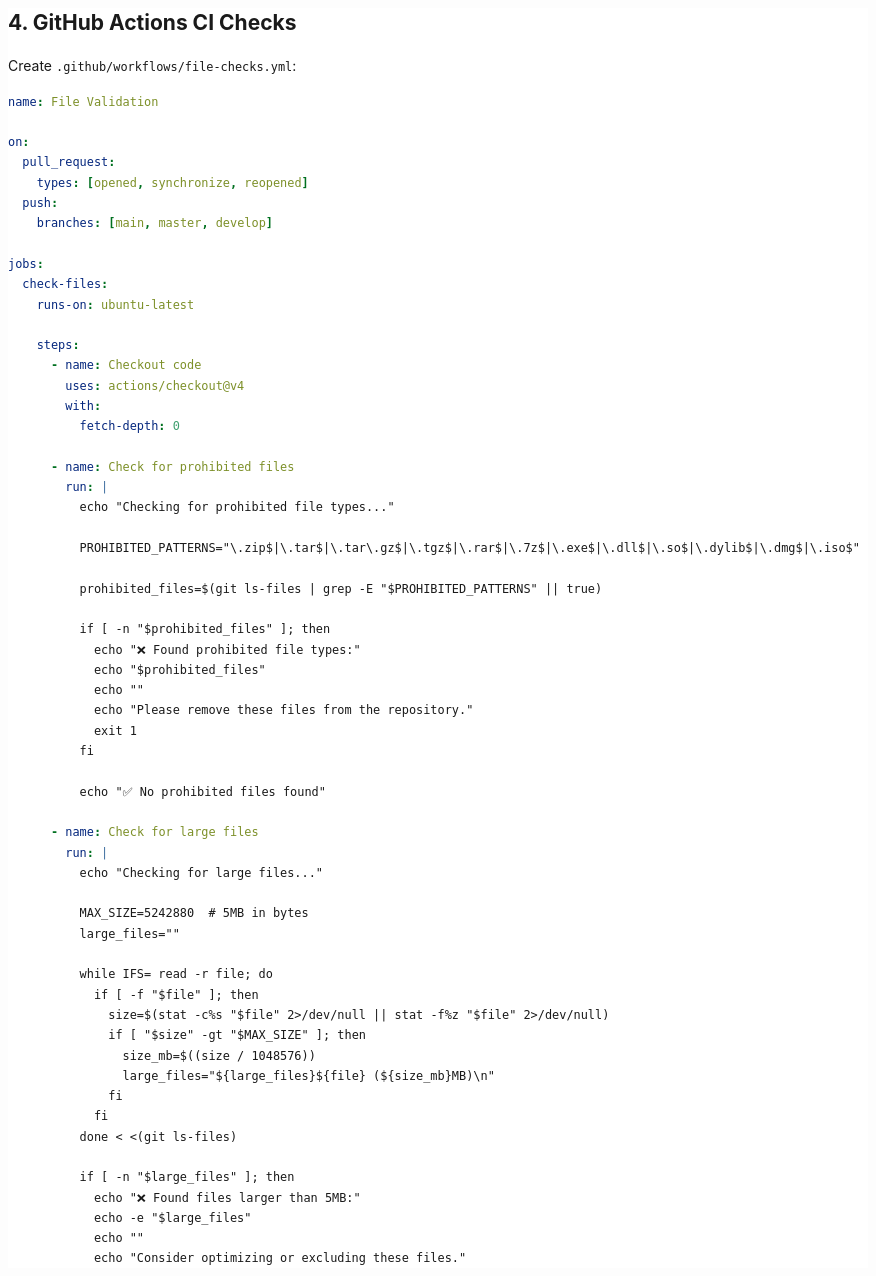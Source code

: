 ## 4. GitHub Actions CI Checks

Create `.github/workflows/file-checks.yml`:

```yaml
name: File Validation

on:
  pull_request:
    types: [opened, synchronize, reopened]
  push:
    branches: [main, master, develop]

jobs:
  check-files:
    runs-on: ubuntu-latest
    
    steps:
      - name: Checkout code
        uses: actions/checkout@v4
        with:
          fetch-depth: 0

      - name: Check for prohibited files
        run: |
          echo "Checking for prohibited file types..."
          
          PROHIBITED_PATTERNS="\.zip$|\.tar$|\.tar\.gz$|\.tgz$|\.rar$|\.7z$|\.exe$|\.dll$|\.so$|\.dylib$|\.dmg$|\.iso$"
          
          prohibited_files=$(git ls-files | grep -E "$PROHIBITED_PATTERNS" || true)
          
          if [ -n "$prohibited_files" ]; then
            echo "❌ Found prohibited file types:"
            echo "$prohibited_files"
            echo ""
            echo "Please remove these files from the repository."
            exit 1
          fi
          
          echo "✅ No prohibited files found"

      - name: Check for large files
        run: |
          echo "Checking for large files..."
          
          MAX_SIZE=5242880  # 5MB in bytes
          large_files=""
          
          while IFS= read -r file; do
            if [ -f "$file" ]; then
              size=$(stat -c%s "$file" 2>/dev/null || stat -f%z "$file" 2>/dev/null)
              if [ "$size" -gt "$MAX_SIZE" ]; then
                size_mb=$((size / 1048576))
                large_files="${large_files}${file} (${size_mb}MB)\n"
              fi
            fi
          done < <(git ls-files)
          
          if [ -n "$large_files" ]; then
            echo "❌ Found files larger than 5MB:"
            echo -e "$large_files"
            echo ""
            echo "Consider optimizing or excluding these files."
```
